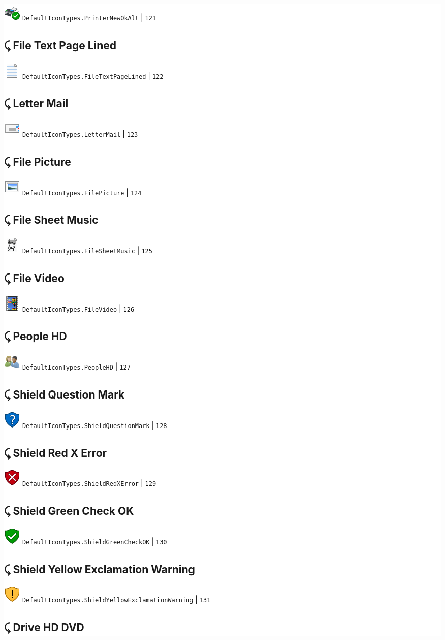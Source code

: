 ![image info](./icons/121.png)	 `DefaultIconTypes.PrinterNewOkAlt` | `121`
## ⤹ File Text Page Lined
![image info](./icons/122.png)	 `DefaultIconTypes.FileTextPageLined` | `122`
## ⤹ Letter Mail
![image info](./icons/123.png)	 `DefaultIconTypes.LetterMail` | `123`
## ⤹ File Picture
![image info](./icons/124.png)	 `DefaultIconTypes.FilePicture` | `124`
## ⤹ File Sheet Music
![image info](./icons/125.png)	 `DefaultIconTypes.FileSheetMusic` | `125`
## ⤹ File Video
![image info](./icons/126.png)	 `DefaultIconTypes.FileVideo` | `126`
## ⤹ People HD
![image info](./icons/127.png)	 `DefaultIconTypes.PeopleHD` | `127`
## ⤹ Shield Question Mark
![image info](./icons/128.png)	 `DefaultIconTypes.ShieldQuestionMark` | `128`
## ⤹ Shield Red X Error
![image info](./icons/129.png)	 `DefaultIconTypes.ShieldRedXError` | `129`
## ⤹ Shield Green Check OK
![image info](./icons/130.png)	 `DefaultIconTypes.ShieldGreenCheckOK` | `130`
## ⤹ Shield Yellow Exclamation Warning
![image info](./icons/131.png)	 `DefaultIconTypes.ShieldYellowExclamationWarning` | `131`
## ⤹ Drive HD DVD